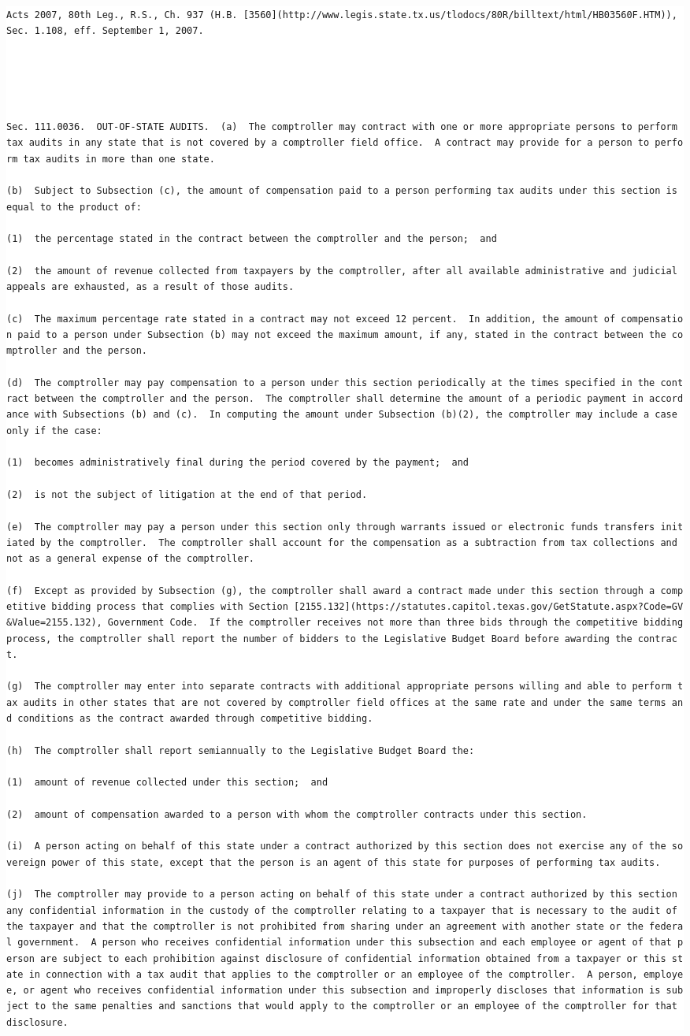     Acts 2007, 80th Leg., R.S., Ch. 937 (H.B. [3560](http://www.legis.state.tx.us/tlodocs/80R/billtext/html/HB03560F.HTM)), Sec. 1.108, eff. September 1, 2007.
    
    
    
    
    
    Sec. 111.0036.  OUT-OF-STATE AUDITS.  (a)  The comptroller may contract with one or more appropriate persons to perform tax audits in any state that is not covered by a comptroller field office.  A contract may provide for a person to perform tax audits in more than one state.
    
    (b)  Subject to Subsection (c), the amount of compensation paid to a person performing tax audits under this section is equal to the product of:
    
    (1)  the percentage stated in the contract between the comptroller and the person;  and
    
    (2)  the amount of revenue collected from taxpayers by the comptroller, after all available administrative and judicial appeals are exhausted, as a result of those audits.
    
    (c)  The maximum percentage rate stated in a contract may not exceed 12 percent.  In addition, the amount of compensation paid to a person under Subsection (b) may not exceed the maximum amount, if any, stated in the contract between the comptroller and the person.
    
    (d)  The comptroller may pay compensation to a person under this section periodically at the times specified in the contract between the comptroller and the person.  The comptroller shall determine the amount of a periodic payment in accordance with Subsections (b) and (c).  In computing the amount under Subsection (b)(2), the comptroller may include a case only if the case:
    
    (1)  becomes administratively final during the period covered by the payment;  and
    
    (2)  is not the subject of litigation at the end of that period.
    
    (e)  The comptroller may pay a person under this section only through warrants issued or electronic funds transfers initiated by the comptroller.  The comptroller shall account for the compensation as a subtraction from tax collections and not as a general expense of the comptroller.
    
    (f)  Except as provided by Subsection (g), the comptroller shall award a contract made under this section through a competitive bidding process that complies with Section [2155.132](https://statutes.capitol.texas.gov/GetStatute.aspx?Code=GV&Value=2155.132), Government Code.  If the comptroller receives not more than three bids through the competitive bidding process, the comptroller shall report the number of bidders to the Legislative Budget Board before awarding the contract.
    
    (g)  The comptroller may enter into separate contracts with additional appropriate persons willing and able to perform tax audits in other states that are not covered by comptroller field offices at the same rate and under the same terms and conditions as the contract awarded through competitive bidding.
    
    (h)  The comptroller shall report semiannually to the Legislative Budget Board the:
    
    (1)  amount of revenue collected under this section;  and
    
    (2)  amount of compensation awarded to a person with whom the comptroller contracts under this section.
    
    (i)  A person acting on behalf of this state under a contract authorized by this section does not exercise any of the sovereign power of this state, except that the person is an agent of this state for purposes of performing tax audits.
    
    (j)  The comptroller may provide to a person acting on behalf of this state under a contract authorized by this section any confidential information in the custody of the comptroller relating to a taxpayer that is necessary to the audit of the taxpayer and that the comptroller is not prohibited from sharing under an agreement with another state or the federal government.  A person who receives confidential information under this subsection and each employee or agent of that person are subject to each prohibition against disclosure of confidential information obtained from a taxpayer or this state in connection with a tax audit that applies to the comptroller or an employee of the comptroller.  A person, employee, or agent who receives confidential information under this subsection and improperly discloses that information is subject to the same penalties and sanctions that would apply to the comptroller or an employee of the comptroller for that disclosure.
    